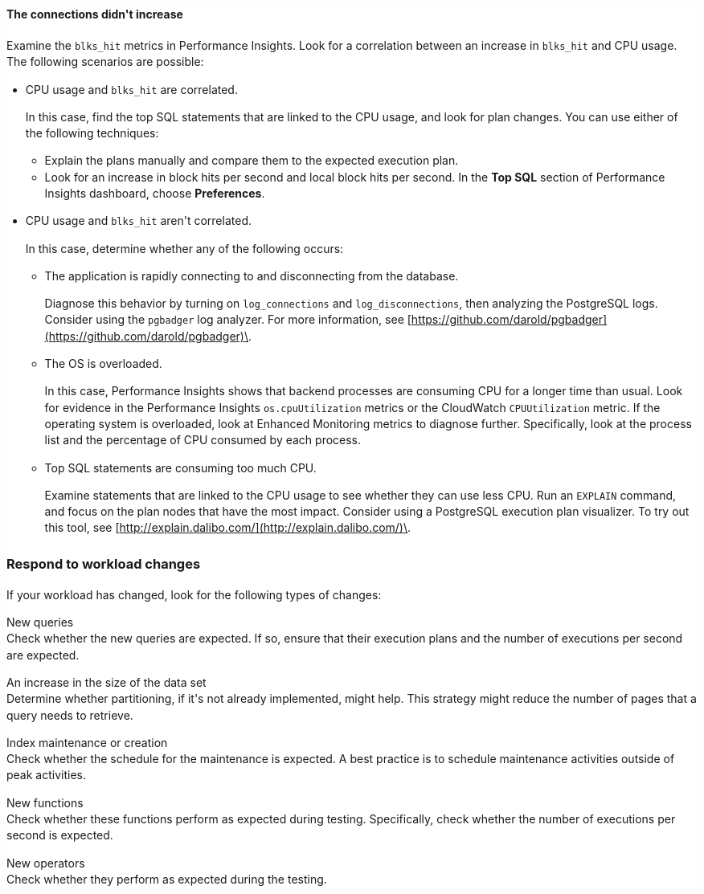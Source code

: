 #### The connections didn't increase<a name="wait-event.cpu.actions.connections.decreased"></a>

Examine the `blks_hit` metrics in Performance Insights\. Look for a correlation between an increase in `blks_hit` and CPU usage\. The following scenarios are possible:
+ CPU usage and `blks_hit` are correlated\.

  In this case, find the top SQL statements that are linked to the CPU usage, and look for plan changes\. You can use either of the following techniques:
  + Explain the plans manually and compare them to the expected execution plan\.
  + Look for an increase in block hits per second and local block hits per second\. In the **Top SQL** section of Performance Insights dashboard, choose **Preferences**\.
+ CPU usage and `blks_hit` aren't correlated\.

  In this case, determine whether any of the following occurs:
  + The application is rapidly connecting to and disconnecting from the database\. 

    Diagnose this behavior by turning on `log_connections` and `log_disconnections`, then analyzing the PostgreSQL logs\. Consider using the `pgbadger` log analyzer\. For more information, see [https://github.com/darold/pgbadger](https://github.com/darold/pgbadger)\.
  + The OS is overloaded\.

    In this case, Performance Insights shows that backend processes are consuming CPU for a longer time than usual\. Look for evidence in the Performance Insights `os.cpuUtilization` metrics or the CloudWatch `CPUUtilization` metric\. If the operating system is overloaded, look at Enhanced Monitoring metrics to diagnose further\. Specifically, look at the process list and the percentage of CPU consumed by each process\.
  + Top SQL statements are consuming too much CPU\.

    Examine statements that are linked to the CPU usage to see whether they can use less CPU\. Run an `EXPLAIN` command, and focus on the plan nodes that have the most impact\. Consider using a PostgreSQL execution plan visualizer\. To try out this tool, see [http://explain.dalibo.com/](http://explain.dalibo.com/)\.

### Respond to workload changes<a name="wait-event.cpu.actions.workload"></a>

If your workload has changed, look for the following types of changes:

New queries  
Check whether the new queries are expected\. If so, ensure that their execution plans and the number of executions per second are expected\.

An increase in the size of the data set  
Determine whether partitioning, if it's not already implemented, might help\. This strategy might reduce the number of pages that a query needs to retrieve\.

Index maintenance or creation  
Check whether the schedule for the maintenance is expected\. A best practice is to schedule maintenance activities outside of peak activities\.

New functions  
Check whether these functions perform as expected during testing\. Specifically, check whether the number of executions per second is expected\.

New operators  
Check whether they perform as expected during the testing\.
